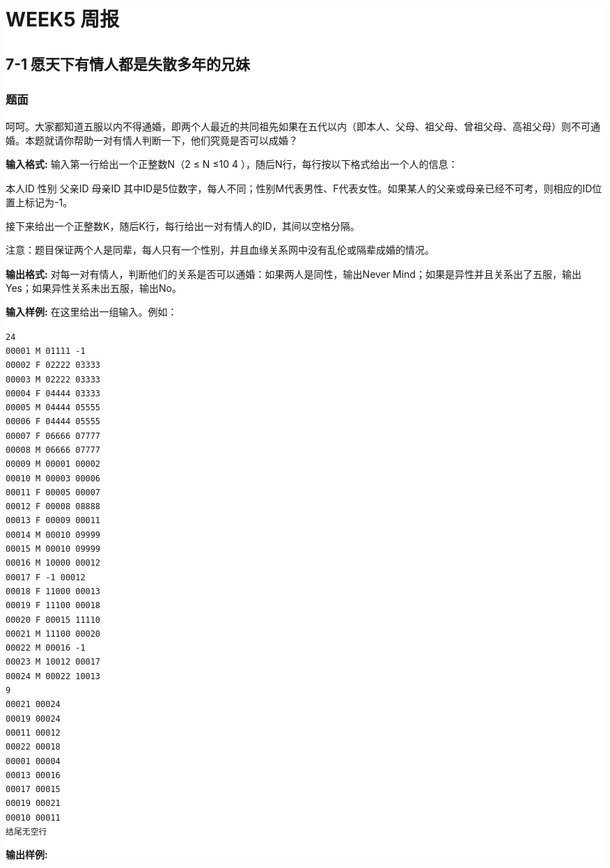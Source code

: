 # WEEK5 周报
## 7-1 愿天下有情人都是失散多年的兄妹
### 题面
呵呵。大家都知道五服以内不得通婚，即两个人最近的共同祖先如果在五代以内（即本人、父母、祖父母、曾祖父母、高祖父母）则不可通婚。本题就请你帮助一对有情人判断一下，他们究竟是否可以成婚？

**输入格式:**
输入第一行给出一个正整数N（2 ≤ N ≤10 
4
 ），随后N行，每行按以下格式给出一个人的信息：

本人ID 性别 父亲ID 母亲ID
其中ID是5位数字，每人不同；性别M代表男性、F代表女性。如果某人的父亲或母亲已经不可考，则相应的ID位置上标记为-1。

接下来给出一个正整数K，随后K行，每行给出一对有情人的ID，其间以空格分隔。

注意：题目保证两个人是同辈，每人只有一个性别，并且血缘关系网中没有乱伦或隔辈成婚的情况。

**输出格式:**
对每一对有情人，判断他们的关系是否可以通婚：如果两人是同性，输出Never Mind；如果是异性并且关系出了五服，输出Yes；如果异性关系未出五服，输出No。

**输入样例:**
在这里给出一组输入。例如：
```
24
00001 M 01111 -1
00002 F 02222 03333
00003 M 02222 03333
00004 F 04444 03333
00005 M 04444 05555
00006 F 04444 05555
00007 F 06666 07777
00008 M 06666 07777
00009 M 00001 00002
00010 M 00003 00006
00011 F 00005 00007
00012 F 00008 08888
00013 F 00009 00011
00014 M 00010 09999
00015 M 00010 09999
00016 M 10000 00012
00017 F -1 00012
00018 F 11000 00013
00019 F 11100 00018
00020 F 00015 11110
00021 M 11100 00020
00022 M 00016 -1
00023 M 10012 00017
00024 M 00022 10013
9
00021 00024
00019 00024
00011 00012
00022 00018
00001 00004
00013 00016
00017 00015
00019 00021
00010 00011
结尾无空行
```
**输出样例:**
